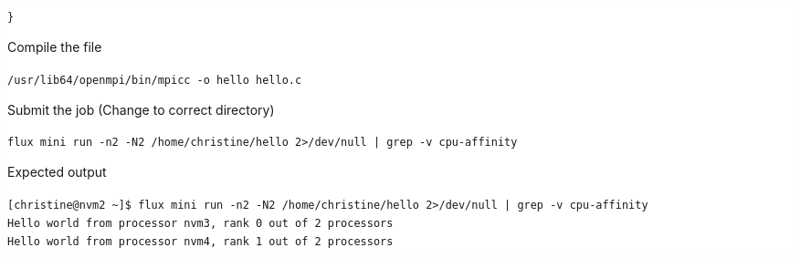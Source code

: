 ```
}
```
Compile the file  
```
/usr/lib64/openmpi/bin/mpicc -o hello hello.c
```

Submit the job (Change to correct directory)  
```
flux mini run -n2 -N2 /home/christine/hello 2>/dev/null | grep -v cpu-affinity
```

Expected output  
```
[christine@nvm2 ~]$ flux mini run -n2 -N2 /home/christine/hello 2>/dev/null | grep -v cpu-affinity
Hello world from processor nvm3, rank 0 out of 2 processors
Hello world from processor nvm4, rank 1 out of 2 processors
```
